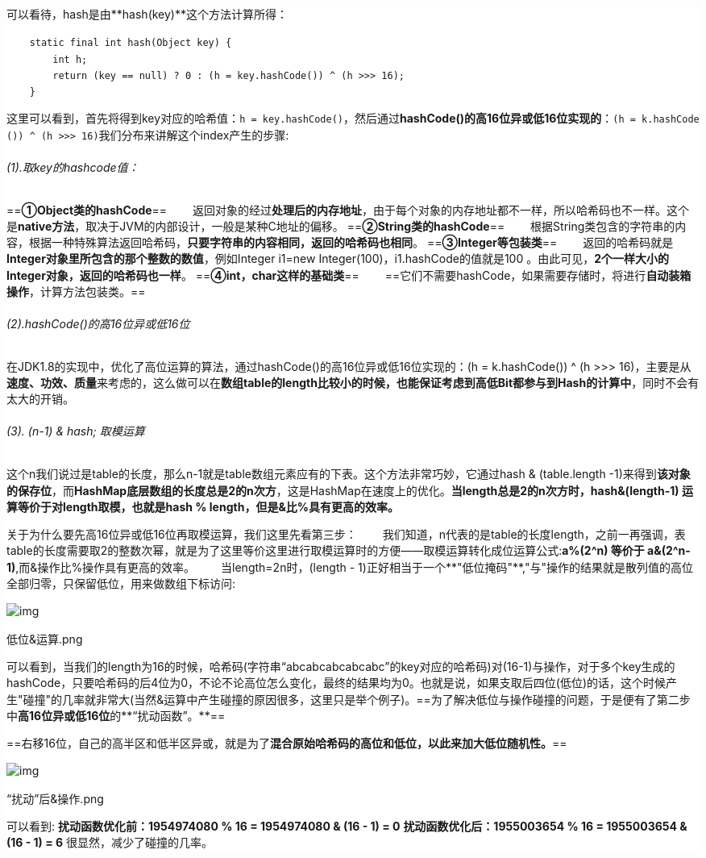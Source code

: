 可以看待，hash是由**hash(key)**这个方法计算所得：

```
    static final int hash(Object key) {
        int h;
        return (key == null) ? 0 : (h = key.hashCode()) ^ (h >>> 16);
    }

```

这里可以看到，首先将得到key对应的哈希值：`h = key.hashCode()`，然后通过**hashCode()的高16位异或低16位实现的**：`(h = k.hashCode()) ^ (h >>> 16)`我们分布来讲解这个index产生的步骤:

###### (1).取key的hashcode值：

==**①Object类的hashCode**==
  返回对象的经过**处理后的内存地址**，由于每个对象的内存地址都不一样，所以哈希码也不一样。这个是**native方法**，取决于JVM的内部设计，一般是某种C地址的偏移。
==**②String类的hashCode**==
  根据String类包含的字符串的内容，根据一种特殊算法返回哈希码，**只要字符串的内容相同，返回的哈希码也相同**。
==**③Integer等包装类**==
  返回的哈希码就是**Integer对象里所包含的那个整数的数值**，例如Integer i1=new Integer(100)，i1.hashCode的值就是100 。由此可见，**2个一样大小的Integer对象，返回的哈希码也一样**。
==**④int，char这样的基础类**==
  ==它们不需要hashCode，如果需要存储时，将进行**自动装箱操作**，计算方法包装类。==

###### (2).hashCode()的高16位异或低16位

在JDK1.8的实现中，优化了高位运算的算法，通过hashCode()的高16位异或低16位实现的：(h = k.hashCode()) ^ (h >>> 16)，主要是从**速度、功效、质量**来考虑的，这么做可以在**数组table的length比较小的时候，也能保证考虑到高低Bit都参与到Hash的计算中**，同时不会有太大的开销。

###### (3). (n-1) & hash; 取模运算

这个n我们说过是table的长度，那么n-1就是table数组元素应有的下表。这个方法非常巧妙，它通过hash & (table.length -1)来得到**该对象的保存位**，而**HashMap底层数组的长度总是2的n次方**，这是HashMap在速度上的优化。**当length总是2的n次方时，hash&(length-1) 运算等价于对length取模，也就是hash % length，但是&比%具有更高的效率。**

关于为什么要先高16位异或低16位再取模运算，我们这里先看第三步：
  我们知道，n代表的是table的长度length，之前一再强调，表table的长度需要取2的整数次幂，就是为了这里等价这里进行取模运算时的方便——取模运算转化成位运算公式:**a%(2^n) 等价于 a&(2^n-1)**,而&操作比%操作具有更高的效率。
  当length=2n时，(length - 1)正好相当于一个**"低位掩码"**,"与"操作的结果就是散列值的高位全部归零，只保留低位，用来做数组下标访问:

![img](https://upload-images.jianshu.io/upload_images/2179030-075199e111fb3829.png?imageMogr2/auto-orient/strip%7CimageView2/2/w/700)

低位&运算.png

可以看到，当我们的length为16的时候，哈希码(字符串“abcabcabcabcabc”的key对应的哈希码)对(16-1)与操作，对于多个key生成的hashCode，只要哈希码的后4位为0，不论不论高位怎么变化，最终的结果均为0。也就是说，如果支取后四位(低位)的话，这个时候产生"碰撞"的几率就非常大(当然&运算中产生碰撞的原因很多，这里只是举个例子)。==为了解决低位与操作碰撞的问题，于是便有了第二步中**高16位异或低16位**的**“扰动函数”。**==

==右移16位，自己的高半区和低半区异或，就是为了**混合原始哈希码的高位和低位，以此来加大低位随机性。**==

![img](https://upload-images.jianshu.io/upload_images/2179030-caf06575abcc83a2.png?imageMogr2/auto-orient/strip%7CimageView2/2/w/700)

“扰动”后&操作.png

可以看到:
**扰动函数优化前：1954974080 % 16 = 1954974080 & (16 - 1) = 0**
**扰动函数优化后：1955003654 % 16 = 1955003654 & (16 - 1) = 6**
很显然，减少了碰撞的几率。
